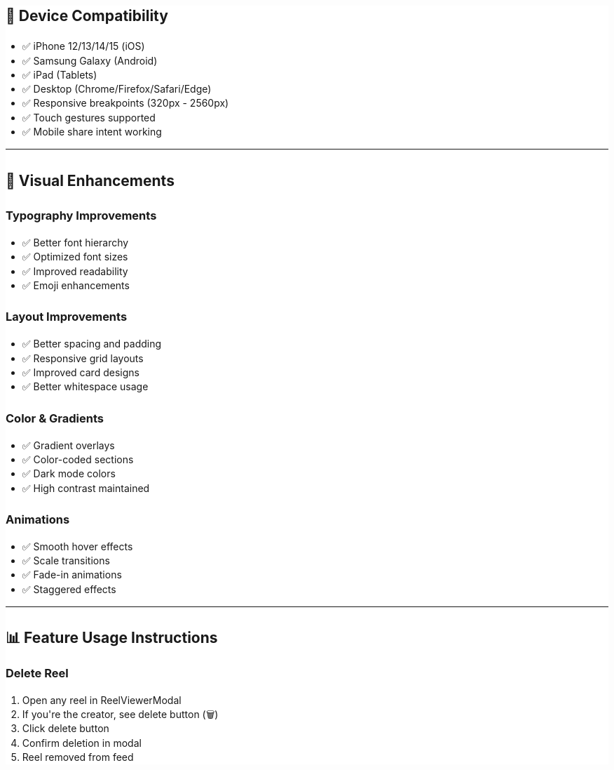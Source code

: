 
## 📱 Device Compatibility

- ✅ iPhone 12/13/14/15 (iOS)
- ✅ Samsung Galaxy (Android)
- ✅ iPad (Tablets)
- ✅ Desktop (Chrome/Firefox/Safari/Edge)
- ✅ Responsive breakpoints (320px - 2560px)
- ✅ Touch gestures supported
- ✅ Mobile share intent working

---

## 🎨 Visual Enhancements

### Typography Improvements
- ✅ Better font hierarchy
- ✅ Optimized font sizes
- ✅ Improved readability
- ✅ Emoji enhancements

### Layout Improvements
- ✅ Better spacing and padding
- ✅ Responsive grid layouts
- ✅ Improved card designs
- ✅ Better whitespace usage

### Color & Gradients
- ✅ Gradient overlays
- ✅ Color-coded sections
- ✅ Dark mode colors
- ✅ High contrast maintained

### Animations
- ✅ Smooth hover effects
- ✅ Scale transitions
- ✅ Fade-in animations
- ✅ Staggered effects

---

## 📊 Feature Usage Instructions

### Delete Reel
1. Open any reel in ReelViewerModal
2. If you're the creator, see delete button (🗑️)
3. Click delete button
4. Confirm deletion in modal
5. Reel removed from feed

